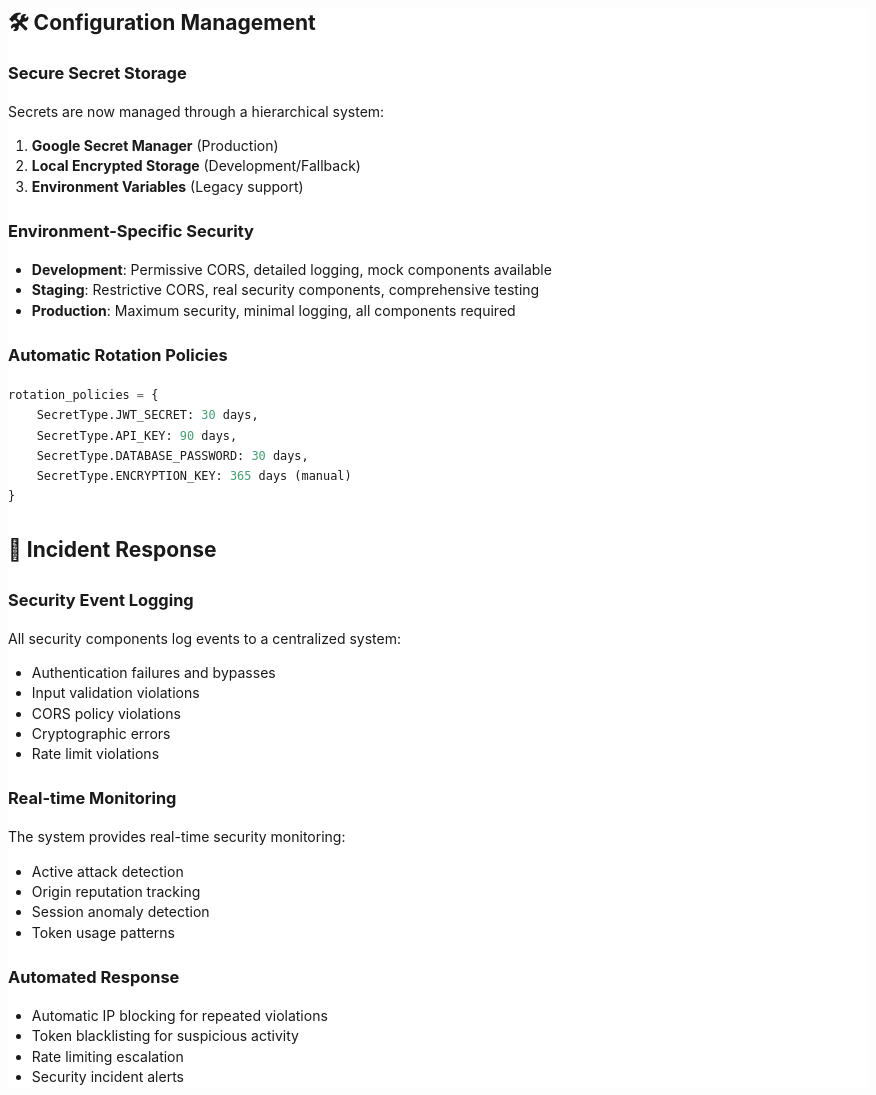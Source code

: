 ## 🛠️ Configuration Management

### Secure Secret Storage

Secrets are now managed through a hierarchical system:

1. **Google Secret Manager** (Production)
2. **Local Encrypted Storage** (Development/Fallback)
3. **Environment Variables** (Legacy support)

### Environment-Specific Security

- **Development**: Permissive CORS, detailed logging, mock components available
- **Staging**: Restrictive CORS, real security components, comprehensive testing
- **Production**: Maximum security, minimal logging, all components required

### Automatic Rotation Policies

```python
rotation_policies = {
    SecretType.JWT_SECRET: 30 days,
    SecretType.API_KEY: 90 days,
    SecretType.DATABASE_PASSWORD: 30 days,
    SecretType.ENCRYPTION_KEY: 365 days (manual)
}
```

## 🚨 Incident Response

### Security Event Logging

All security components log events to a centralized system:
- Authentication failures and bypasses
- Input validation violations
- CORS policy violations
- Cryptographic errors
- Rate limit violations

### Real-time Monitoring

The system provides real-time security monitoring:
- Active attack detection
- Origin reputation tracking
- Session anomaly detection
- Token usage patterns

### Automated Response

- Automatic IP blocking for repeated violations
- Token blacklisting for suspicious activity
- Rate limiting escalation
- Security incident alerts
